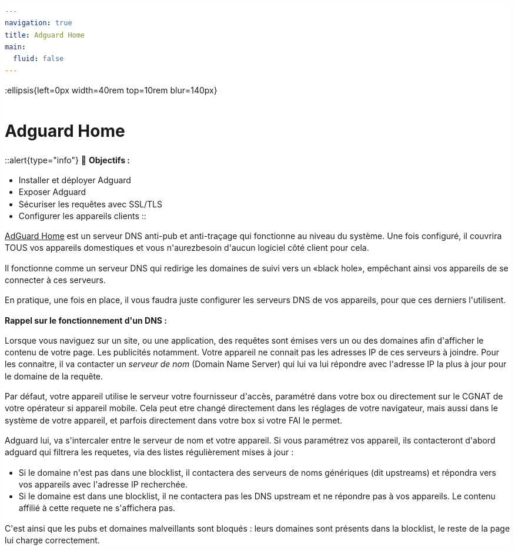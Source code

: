 ```yaml
---
navigation: true
title: Adguard Home
main:
  fluid: false
---
```

:ellipsis{left=0px width=40rem top=10rem blur=140px}
# Adguard Home

::alert{type="info"}
🎯 __Objectifs :__
- Installer et déployer Adguard
- Exposer Adguard
- Sécuriser les requêtes avec SSL/TLS
- Configurer les appareils clients
::

[AdGuard Home](https://github.com/AdguardTeam/AdGuardHome) est un serveur DNS anti-pub et anti-traçage qui fonctionne au niveau du système. Une fois configuré, il couvrira TOUS vos appareils domestiques et vous n'aurezbesoin d'aucun logiciel côté client pour cela.

Il fonctionne comme un serveur DNS qui redirige les domaines de suivi vers un «black hole», empêchant ainsi vos appareils de se connecter à ces serveurs. 

En pratique, une fois en place, il vous faudra juste configurer les serveurs DNS de vos appareils, pour que ces derniers l'utilisent.

**Rappel sur le fonctionnement d'un DNS :**

Lorsque vous naviguez sur un site, ou une application, des requêtes sont émises vers un ou des domaines afin d'afficher le contenu de votre page. Les publicités notamment. Votre appareil ne connait pas les adresses IP de ces serveurs à joindre. Pour les connaitre, il va contacter un _serveur de nom_ (Domain Name Server) qui lui va lui répondre avec l'adresse IP la plus à jour pour le domaine de la requête. 

Par défaut, votre appareil utilise le serveur votre fournisseur d'accès, paramétré dans votre box ou directement sur le CGNAT de votre opérateur si appareil mobile. Cela peut etre changé directement dans les réglages de votre navigateur, mais aussi dans le système de votre appareil, et parfois directement dans votre box si votre FAI le permet.

Adguard lui, va s'intercaler entre le serveur de nom et votre appareil. Si vous paramétrez vos appareil, ils contacteront d'abord adguard qui filtrera les requetes, via des listes régulièrement mises à jour :

- Si le domaine n'est pas dans une blocklist, il contactera des serveurs de noms génériques (dit upstreams) et répondra vers vos appareils avec l'adresse IP recherchée.
- Si le domaine est dans une blocklist, il ne contactera pas les DNS upstream et ne répondre pas à vos appareils. Le contenu affilié à cette requete ne s'affichera pas.

C'est ainsi que les pubs et domaines malveillants sont bloqués : leurs domaines sont présents dans la blocklist, le reste de la page lui charge correctement.
